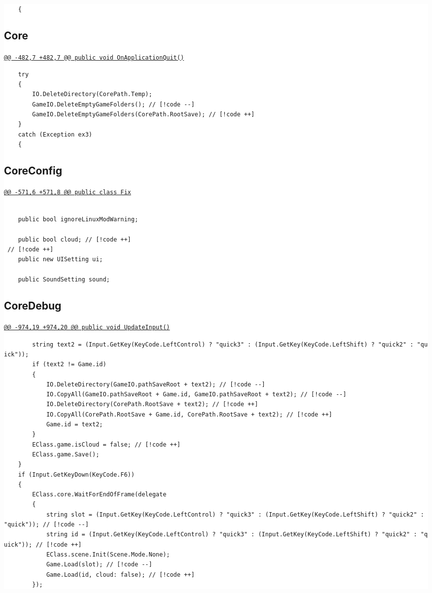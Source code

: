 ```cs:line-numbers=4975
	{
```

## Core

[`@@ -482,7 +482,7 @@ public void OnApplicationQuit()`](https://github.com/Elin-Modding-Resources/Elin-Decompiled/blob/2fcf11c32c78bb872795ea77c4fd0684f8c76d37/Elin/Core.cs#L482-L488)
```cs:line-numbers=482
	try
	{
		IO.DeleteDirectory(CorePath.Temp);
		GameIO.DeleteEmptyGameFolders(); // [!code --]
		GameIO.DeleteEmptyGameFolders(CorePath.RootSave); // [!code ++]
	}
	catch (Exception ex3)
	{
```

## CoreConfig

[`@@ -571,6 +571,8 @@ public class Fix`](https://github.com/Elin-Modding-Resources/Elin-Decompiled/blob/2fcf11c32c78bb872795ea77c4fd0684f8c76d37/Elin/CoreConfig.cs#L571-L576)
```cs:line-numbers=571

	public bool ignoreLinuxModWarning;

	public bool cloud; // [!code ++]
 // [!code ++]
	public new UISetting ui;

	public SoundSetting sound;
```

## CoreDebug

[`@@ -974,19 +974,20 @@ public void UpdateInput()`](https://github.com/Elin-Modding-Resources/Elin-Decompiled/blob/2fcf11c32c78bb872795ea77c4fd0684f8c76d37/Elin/CoreDebug.cs#L974-L992)
```cs:line-numbers=974
		string text2 = (Input.GetKey(KeyCode.LeftControl) ? "quick3" : (Input.GetKey(KeyCode.LeftShift) ? "quick2" : "quick"));
		if (text2 != Game.id)
		{
			IO.DeleteDirectory(GameIO.pathSaveRoot + text2); // [!code --]
			IO.CopyAll(GameIO.pathSaveRoot + Game.id, GameIO.pathSaveRoot + text2); // [!code --]
			IO.DeleteDirectory(CorePath.RootSave + text2); // [!code ++]
			IO.CopyAll(CorePath.RootSave + Game.id, CorePath.RootSave + text2); // [!code ++]
			Game.id = text2;
		}
		EClass.game.isCloud = false; // [!code ++]
		EClass.game.Save();
	}
	if (Input.GetKeyDown(KeyCode.F6))
	{
		EClass.core.WaitForEndOfFrame(delegate
		{
			string slot = (Input.GetKey(KeyCode.LeftControl) ? "quick3" : (Input.GetKey(KeyCode.LeftShift) ? "quick2" : "quick")); // [!code --]
			string id = (Input.GetKey(KeyCode.LeftControl) ? "quick3" : (Input.GetKey(KeyCode.LeftShift) ? "quick2" : "quick")); // [!code ++]
			EClass.scene.Init(Scene.Mode.None);
			Game.Load(slot); // [!code --]
			Game.Load(id, cloud: false); // [!code ++]
		});
```
